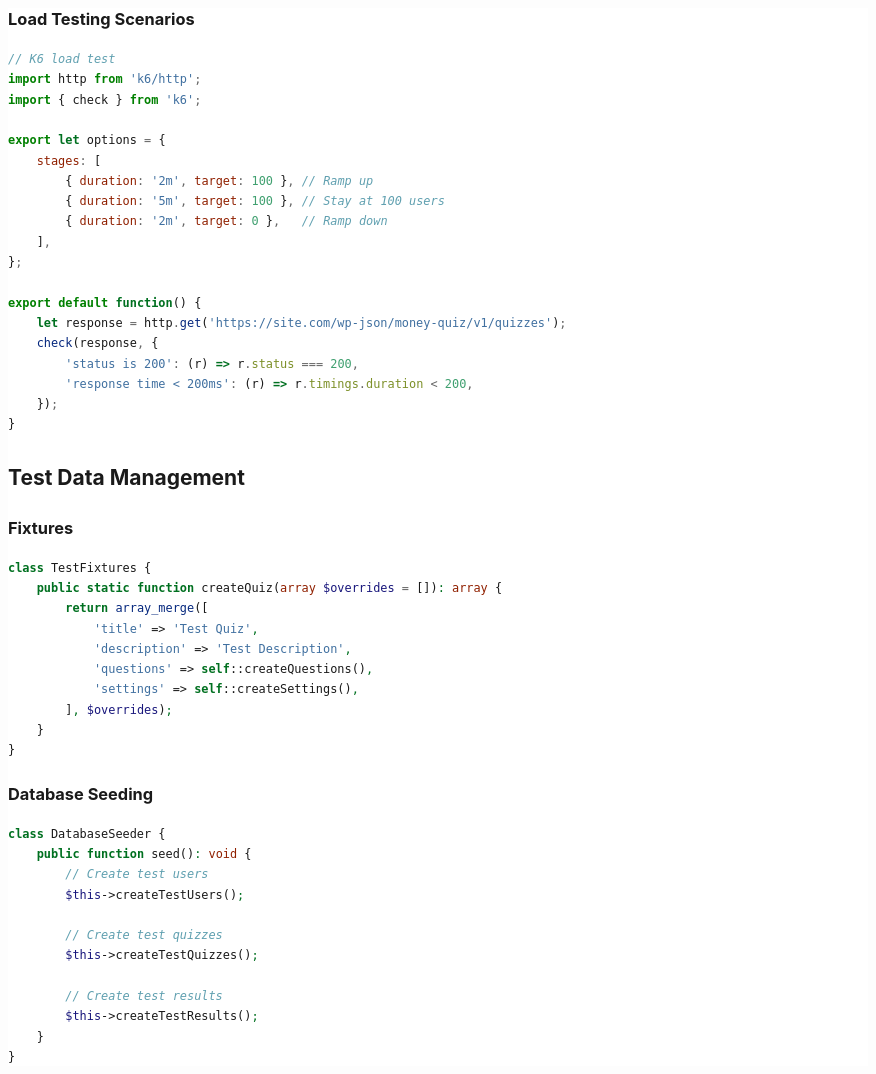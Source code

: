 ### Load Testing Scenarios
```javascript
// K6 load test
import http from 'k6/http';
import { check } from 'k6';

export let options = {
    stages: [
        { duration: '2m', target: 100 }, // Ramp up
        { duration: '5m', target: 100 }, // Stay at 100 users
        { duration: '2m', target: 0 },   // Ramp down
    ],
};

export default function() {
    let response = http.get('https://site.com/wp-json/money-quiz/v1/quizzes');
    check(response, {
        'status is 200': (r) => r.status === 200,
        'response time < 200ms': (r) => r.timings.duration < 200,
    });
}
```

## Test Data Management

### Fixtures
```php
class TestFixtures {
    public static function createQuiz(array $overrides = []): array {
        return array_merge([
            'title' => 'Test Quiz',
            'description' => 'Test Description',
            'questions' => self::createQuestions(),
            'settings' => self::createSettings(),
        ], $overrides);
    }
}
```

### Database Seeding
```php
class DatabaseSeeder {
    public function seed(): void {
        // Create test users
        $this->createTestUsers();
        
        // Create test quizzes
        $this->createTestQuizzes();
        
        // Create test results
        $this->createTestResults();
    }
}
```
